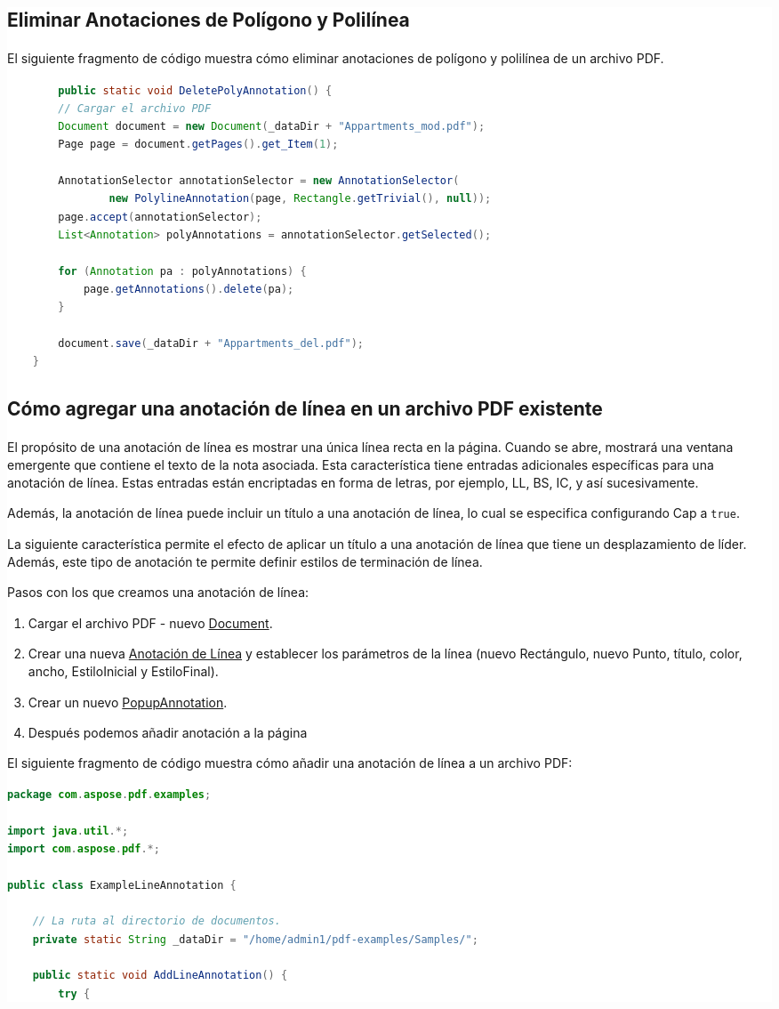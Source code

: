 ## Eliminar Anotaciones de Polígono y Polilínea

El siguiente fragmento de código muestra cómo eliminar anotaciones de polígono y polilínea de un archivo PDF.

```java
        public static void DeletePolyAnnotation() {
        // Cargar el archivo PDF
        Document document = new Document(_dataDir + "Appartments_mod.pdf");
        Page page = document.getPages().get_Item(1);

        AnnotationSelector annotationSelector = new AnnotationSelector(
                new PolylineAnnotation(page, Rectangle.getTrivial(), null));
        page.accept(annotationSelector);
        List<Annotation> polyAnnotations = annotationSelector.getSelected();

        for (Annotation pa : polyAnnotations) {
            page.getAnnotations().delete(pa);
        }

        document.save(_dataDir + "Appartments_del.pdf");
    }
```


## Cómo agregar una anotación de línea en un archivo PDF existente

El propósito de una anotación de línea es mostrar una única línea recta en la página. Cuando se abre, mostrará una ventana emergente que contiene el texto de la nota asociada.
Esta característica tiene entradas adicionales específicas para una anotación de línea. Estas entradas están encriptadas en forma de letras, por ejemplo, LL, BS, IC, y así sucesivamente.

Además, la anotación de línea puede incluir un título a una anotación de línea, lo cual se especifica configurando Cap a `true`.

La siguiente característica permite el efecto de aplicar un título a una anotación de línea que tiene un desplazamiento de líder.
Además, este tipo de anotación te permite definir estilos de terminación de línea.

Pasos con los que creamos una anotación de línea:

1. Cargar el archivo PDF - nuevo [Document](https://reference.aspose.com/pdf/java/com.aspose.pdf/Document).
1. Crear una nueva [Anotación de Línea](https://reference.aspose.com/pdf/java/com.aspose.pdf/lineannotation) y establecer los parámetros de la línea (nuevo Rectángulo, nuevo Punto, título, color, ancho, EstiloInicial y EstiloFinal).

1. Crear un nuevo [PopupAnnotation](https://reference.aspose.com/pdf/java/com.aspose.pdf/class-use/PopupAnnotation).
1. Después podemos añadir anotación a la página

El siguiente fragmento de código muestra cómo añadir una anotación de línea a un archivo PDF:

```java
package com.aspose.pdf.examples;

import java.util.*;
import com.aspose.pdf.*;

public class ExampleLineAnnotation {

    // La ruta al directorio de documentos.
    private static String _dataDir = "/home/admin1/pdf-examples/Samples/";

    public static void AddLineAnnotation() {
        try {
```